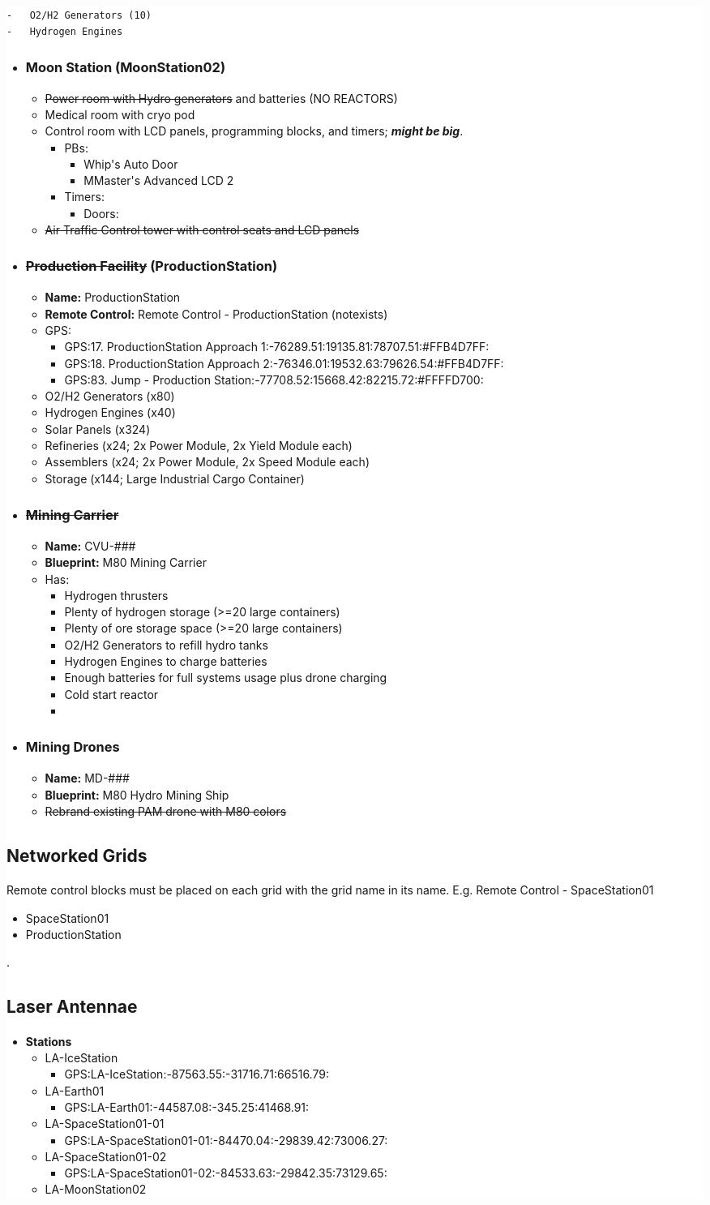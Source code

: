     -   O2/H2 Generators (10)
    -   Hydrogen Engines
-   ### **Moon Station (MoonStation02)**
    -   ~~Power room with Hydro generators~~ and batteries (NO REACTORS)
    -   Medical room with cryo pod
    -   Control room with LCD panels, programming blocks, and timers; ***might be big***.
        -   PBs:
            -   Whip's Auto Door
            -   MMaster's Advanced LCD 2
        -   Timers:
            -   Doors: 
    -   ~~Air Traffic Control tower with control seats and LCD panels~~
-   ### **~~Production Facility~~ (ProductionStation)**
    -   **Name:** ProductionStation
    -   **Remote Control:** Remote Control - ProductionStation (notexists)
    -   GPS:
        -   GPS:17. ProductionStation Approach 1:-76289.51:19135.81:78707.51:#FFB4D7FF:
        -   GPS:18. ProductionStation Approach 2:-76346.01:19532.63:79626.54:#FFB4D7FF:
        -   GPS:83. Jump - Production Station:-77708.52:15668.42:82215.72:#FFFFD700:
    -   O2/H2 Generators (x80)
    -   Hydrogen Engines (x40)
    -   Solar Panels (x324)
    -   Refineries (x24; 2x Power Module, 2x Yield Module each)
    -   Assemblers (x24; 2x Power Module, 2x Speed Module each)
    -   Storage (x144; Large Industrial Cargo Container)
-   ### **~~Mining Carrier~~**
    -   **Name:** CVU-###
    -   **Blueprint:** M80 Mining Carrier
    -   Has:
        -   Hydrogen thrusters
        -   Plenty of hydrogen storage (>=20 large containers)
        -   Plenty of ore storage space (>=20 large containers)
        -   O2/H2 Generators to refill hydro tanks
        -   Hydrogen Engines to charge batteries
        -   Enough batteries for full systems usage plus drone charging
        -   Cold start reactor
        -   
-   ### **Mining Drones**
    -   **Name:** MD-###
    -   **Blueprint:** M80 Hydro Mining Ship
    -   ~~Rebrand existing PAM drone with M80 colors~~


## <span id="SE-networkedgrids">Networked Grids</span>
Remote control blocks must be placed on each grid with the grid name in its name. E.g. Remote Control - SpaceStation01
-   SpaceStation01
-   ProductionStation


.
<br />
## <span id="SE-laserantennae">Laser Antennae</span>
-   **Stations**
    -   LA-IceStation
        -   GPS:LA-IceStation:-87563.55:-31716.71:66516.79:
    -   LA-Earth01
        -   GPS:LA-Earth01:-44587.08:-345.25:41468.91:
    -   LA-SpaceStation01-01
        -   GPS:LA-SpaceStation01-01:-84470.04:-29839.42:73006.27:
    -   LA-SpaceStation01-02
        -   GPS:LA-SpaceStation01-02:-84533.63:-29842.35:73129.65:
    -   LA-MoonStation02